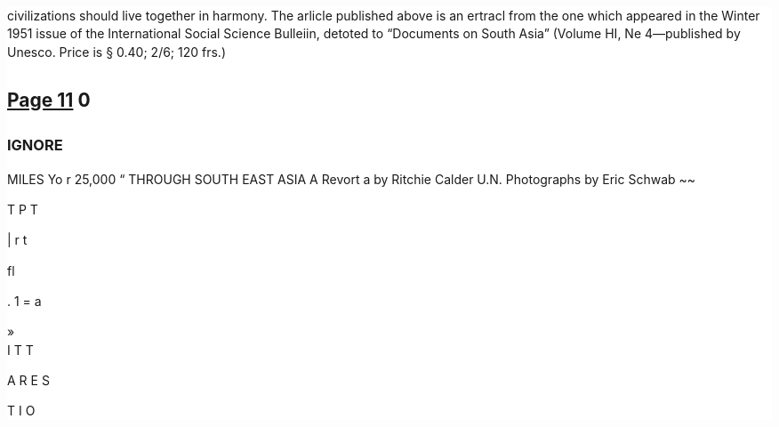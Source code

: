 civilizations should live together in 
harmony. 
The arlicle published above is an ertracl 
from the one which appeared in the Winter 
1951 issue of the International Social Science 
Bulleiin, detoted to “Documents on South 
Asia” (Volume HI, Ne 4—published by 
Unesco. Price is § 0.40; 2/6; 120 frs.)

## [Page 11](https://demo.humlab.umu.se/courier/071059engo.pdf#page=11) 0

### IGNORE

         
   
MILES 
Yo
r 25,000 
“ THROUGH 
SOUTH EAST ASIA 
A Revort a 
by Ritchie Calder 
U.N. Photographs by Eric Schwab 
~~
 
T
P
T
 
| 
r
t
 
fl
 
. 
1 
= a
 
»  
I
T
T
 
A
R
E
S
 
T
I
O
 
